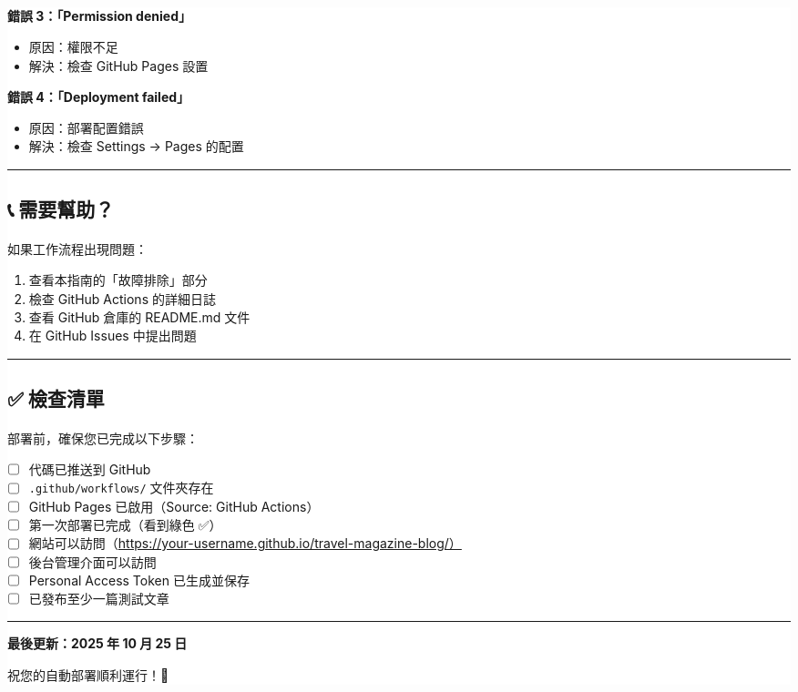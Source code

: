 **錯誤 3：「Permission denied」**
- 原因：權限不足
- 解決：檢查 GitHub Pages 設置

**錯誤 4：「Deployment failed」**
- 原因：部署配置錯誤
- 解決：檢查 Settings → Pages 的配置

---

## 📞 需要幫助？

如果工作流程出現問題：

1. 查看本指南的「故障排除」部分
2. 檢查 GitHub Actions 的詳細日誌
3. 查看 GitHub 倉庫的 README.md 文件
4. 在 GitHub Issues 中提出問題

---

## ✅ 檢查清單

部署前，確保您已完成以下步驟：

- [ ] 代碼已推送到 GitHub
- [ ] `.github/workflows/` 文件夾存在
- [ ] GitHub Pages 已啟用（Source: GitHub Actions）
- [ ] 第一次部署已完成（看到綠色 ✅）
- [ ] 網站可以訪問（https://your-username.github.io/travel-magazine-blog/）
- [ ] 後台管理介面可以訪問
- [ ] Personal Access Token 已生成並保存
- [ ] 已發布至少一篇測試文章

---

**最後更新：2025 年 10 月 25 日**

祝您的自動部署順利運行！🚀

